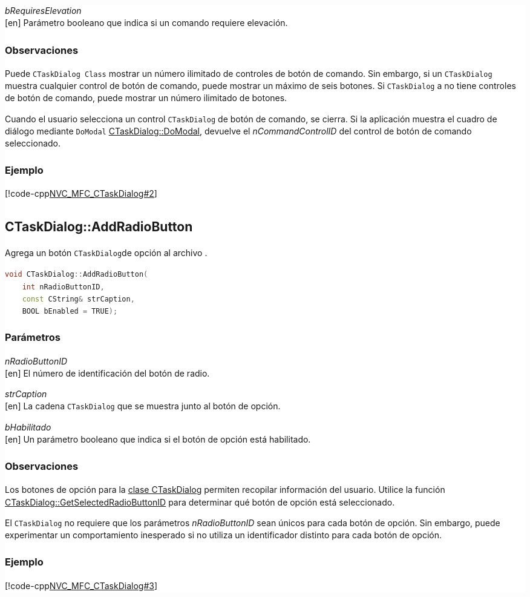 *bRequiresElevation*<br/>
[en] Parámetro booleano que indica si un comando requiere elevación.

### <a name="remarks"></a>Observaciones

Puede `CTaskDialog Class` mostrar un número ilimitado de controles de botón de comando. Sin embargo, si un `CTaskDialog` muestra cualquier control de botón de comando, puede mostrar un máximo de seis botones. Si `CTaskDialog` a no tiene controles de botón de comando, puede mostrar un número ilimitado de botones.

Cuando el usuario selecciona un control `CTaskDialog` de botón de comando, se cierra. Si la aplicación muestra el cuadro de diálogo mediante `DoModal` [CTaskDialog::DoModal](#domodal), devuelve el *nCommandControlID* del control de botón de comando seleccionado.

### <a name="example"></a>Ejemplo

[!code-cpp[NVC_MFC_CTaskDialog#2](../../mfc/reference/codesnippet/cpp/ctaskdialog-class_1.cpp)]

## <a name="ctaskdialogaddradiobutton"></a><a name="addradiobutton"></a>CTaskDialog::AddRadioButton

Agrega un botón `CTaskDialog`de opción al archivo .

```cpp
void CTaskDialog::AddRadioButton(
    int nRadioButtonID,
    const CString& strCaption,
    BOOL bEnabled = TRUE);
```

### <a name="parameters"></a>Parámetros

*nRadioButtonID*<br/>
[en] El número de identificación del botón de radio.

*strCaption*<br/>
[en] La cadena `CTaskDialog` que se muestra junto al botón de opción.

*bHabilitado*<br/>
[en] Un parámetro booleano que indica si el botón de opción está habilitado.

### <a name="remarks"></a>Observaciones

Los botones de opción para la [clase CTaskDialog](../../mfc/reference/ctaskdialog-class.md) permiten recopilar información del usuario. Utilice la función [CTaskDialog::GetSelectedRadioButtonID](#getselectedradiobuttonid) para determinar qué botón de opción está seleccionado.

El `CTaskDialog` no requiere que los parámetros *nRadioButtonID* sean únicos para cada botón de opción. Sin embargo, puede experimentar un comportamiento inesperado si no utiliza un identificador distinto para cada botón de opción.

### <a name="example"></a>Ejemplo

[!code-cpp[NVC_MFC_CTaskDialog#3](../../mfc/reference/codesnippet/cpp/ctaskdialog-class_2.cpp)]
